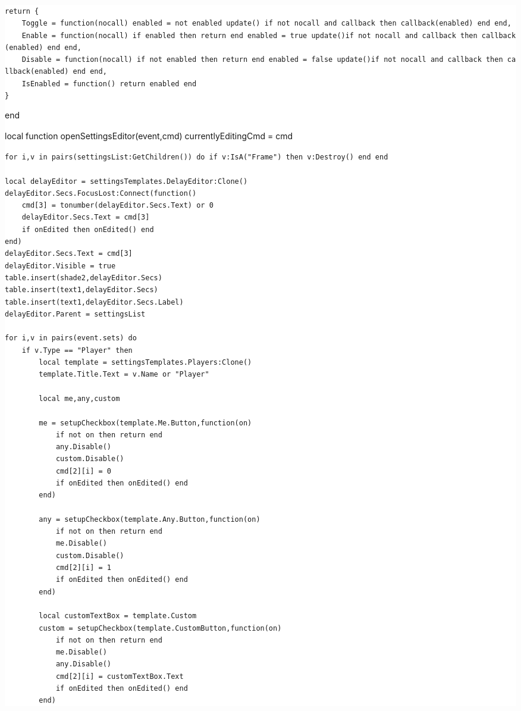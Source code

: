 	return {
		Toggle = function(nocall) enabled = not enabled update() if not nocall and callback then callback(enabled) end end,
		Enable = function(nocall) if enabled then return end enabled = true update()if not nocall and callback then callback(enabled) end end,
		Disable = function(nocall) if not enabled then return end enabled = false update()if not nocall and callback then callback(enabled) end end,
		IsEnabled = function() return enabled end
	}
end

local function openSettingsEditor(event,cmd)
	currentlyEditingCmd = cmd

	for i,v in pairs(settingsList:GetChildren()) do if v:IsA("Frame") then v:Destroy() end end

	local delayEditor = settingsTemplates.DelayEditor:Clone()
	delayEditor.Secs.FocusLost:Connect(function()
		cmd[3] = tonumber(delayEditor.Secs.Text) or 0
		delayEditor.Secs.Text = cmd[3]
		if onEdited then onEdited() end
	end)
	delayEditor.Secs.Text = cmd[3]
	delayEditor.Visible = true
	table.insert(shade2,delayEditor.Secs)
	table.insert(text1,delayEditor.Secs)
	table.insert(text1,delayEditor.Secs.Label)
	delayEditor.Parent = settingsList

	for i,v in pairs(event.sets) do
		if v.Type == "Player" then
			local template = settingsTemplates.Players:Clone()
			template.Title.Text = v.Name or "Player"

			local me,any,custom

			me = setupCheckbox(template.Me.Button,function(on)
				if not on then return end
				any.Disable()
				custom.Disable()
				cmd[2][i] = 0
				if onEdited then onEdited() end
			end)

			any = setupCheckbox(template.Any.Button,function(on)
				if not on then return end
				me.Disable()
				custom.Disable()
				cmd[2][i] = 1
				if onEdited then onEdited() end
			end)

			local customTextBox = template.Custom
			custom = setupCheckbox(template.CustomButton,function(on)
				if not on then return end
				me.Disable()
				any.Disable()
				cmd[2][i] = customTextBox.Text
				if onEdited then onEdited() end
			end)

